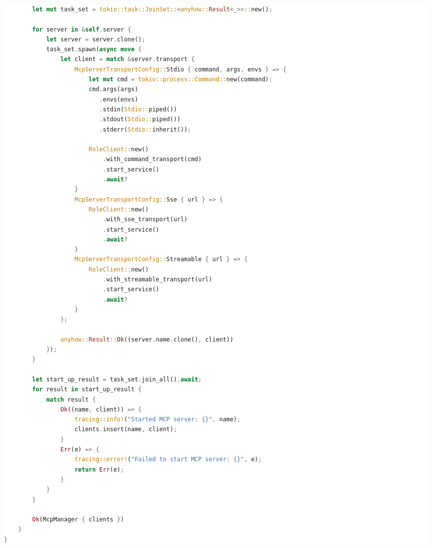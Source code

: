```rust
        let mut task_set = tokio::task::JoinSet::<anyhow::Result<_>>::new();

        for server in &self.server {
            let server = server.clone();
            task_set.spawn(async move {
                let client = match &server.transport {
                    McpServerTransportConfig::Stdio { command, args, envs } => {
                        let mut cmd = tokio::process::Command::new(command);
                        cmd.args(args)
                           .envs(envs)
                           .stdin(Stdio::piped())
                           .stdout(Stdio::piped())
                           .stderr(Stdio::inherit());

                        RoleClient::new()
                            .with_command_transport(cmd)
                            .start_service()
                            .await?
                    }
                    McpServerTransportConfig::Sse { url } => {
                        RoleClient::new()
                            .with_sse_transport(url)
                            .start_service()
                            .await?
                    }
                    McpServerTransportConfig::Streamable { url } => {
                        RoleClient::new()
                            .with_streamable_transport(url)
                            .start_service()
                            .await?
                    }
                };

                anyhow::Result::Ok((server.name.clone(), client))
            });
        }

        let start_up_result = task_set.join_all().await;
        for result in start_up_result {
            match result {
                Ok((name, client)) => {
                    tracing::info!("Started MCP server: {}", name);
                    clients.insert(name, client);
                }
                Err(e) => {
                    tracing::error!("Failed to start MCP server: {}", e);
                    return Err(e);
                }
            }
        }

        Ok(McpManager { clients })
    }
}
```
